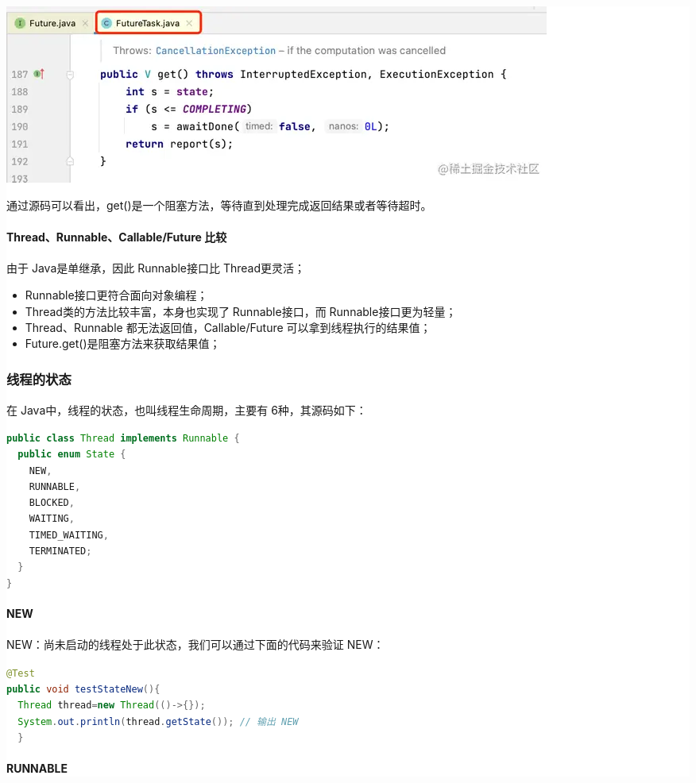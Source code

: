 ![Alt text](image-4.png)

通过源码可以看出，get()是一个阻塞方法，等待直到处理完成返回结果或者等待超时。

#### Thread、Runnable、Callable/Future 比较

由于 Java是单继承，因此 Runnable接口比 Thread更灵活；

- Runnable接口更符合面向对象编程；
- Thread类的方法比较丰富，本身也实现了 Runnable接口，而 Runnable接口更为轻量；
- Thread、Runnable 都无法返回值，Callable/Future 可以拿到线程执行的结果值；
- Future.get()是阻塞方法来获取结果值；

### 线程的状态

在 Java中，线程的状态，也叫线程生命周期，主要有 6种，其源码如下：

```java
public class Thread implements Runnable {
  public enum State {
    NEW,
    RUNNABLE,
    BLOCKED,
    WAITING,
    TIMED_WAITING,
    TERMINATED;
  }
}
```

#### NEW

NEW：尚未启动的线程处于此状态，我们可以通过下面的代码来验证 NEW：

```java
@Test
public void testStateNew(){
  Thread thread=new Thread(()->{});
  System.out.println(thread.getState()); // 输出 NEW
  }
```

#### RUNNABLE
